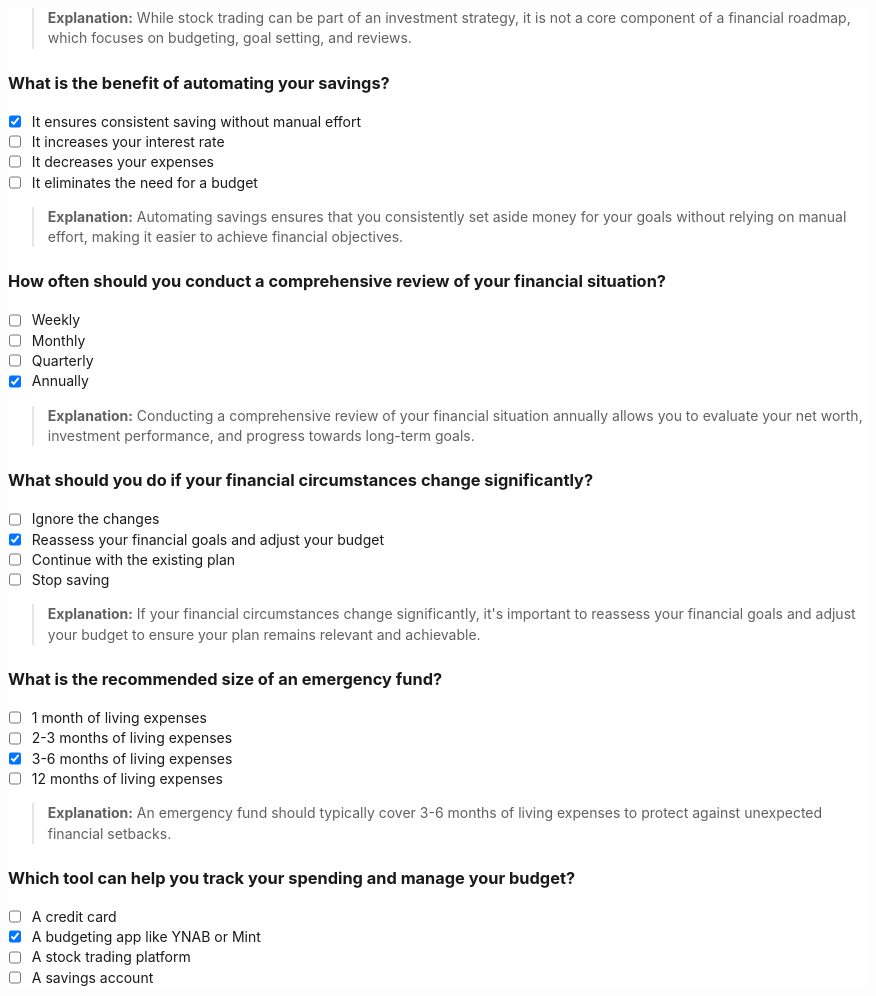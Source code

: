 > **Explanation:** While stock trading can be part of an investment strategy, it is not a core component of a financial roadmap, which focuses on budgeting, goal setting, and reviews.


### What is the benefit of automating your savings?

- [x] It ensures consistent saving without manual effort
- [ ] It increases your interest rate
- [ ] It decreases your expenses
- [ ] It eliminates the need for a budget

> **Explanation:** Automating savings ensures that you consistently set aside money for your goals without relying on manual effort, making it easier to achieve financial objectives.


### How often should you conduct a comprehensive review of your financial situation?

- [ ] Weekly
- [ ] Monthly
- [ ] Quarterly
- [x] Annually

> **Explanation:** Conducting a comprehensive review of your financial situation annually allows you to evaluate your net worth, investment performance, and progress towards long-term goals.


### What should you do if your financial circumstances change significantly?

- [ ] Ignore the changes
- [x] Reassess your financial goals and adjust your budget
- [ ] Continue with the existing plan
- [ ] Stop saving

> **Explanation:** If your financial circumstances change significantly, it's important to reassess your financial goals and adjust your budget to ensure your plan remains relevant and achievable.


### What is the recommended size of an emergency fund?

- [ ] 1 month of living expenses
- [ ] 2-3 months of living expenses
- [x] 3-6 months of living expenses
- [ ] 12 months of living expenses

> **Explanation:** An emergency fund should typically cover 3-6 months of living expenses to protect against unexpected financial setbacks.


### Which tool can help you track your spending and manage your budget?

- [ ] A credit card
- [x] A budgeting app like YNAB or Mint
- [ ] A stock trading platform
- [ ] A savings account
